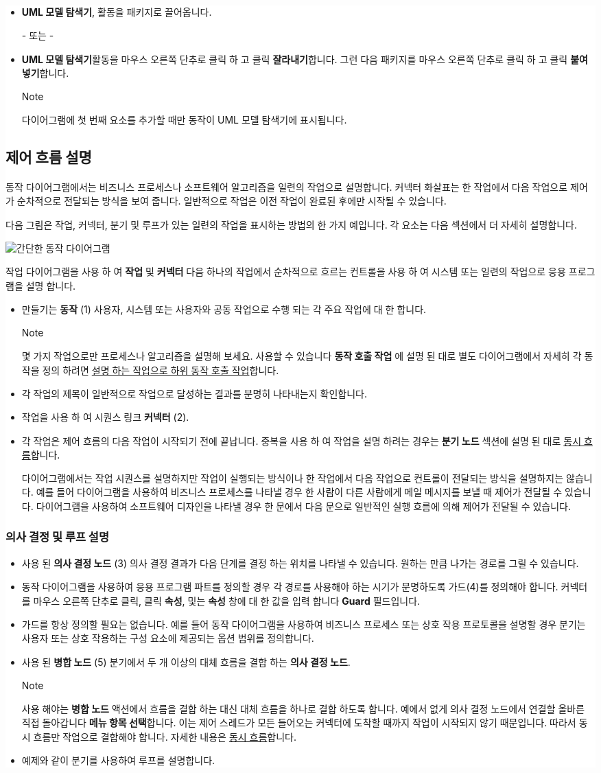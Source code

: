 -   **UML 모델 탐색기**, 활동을 패키지로 끌어옵니다.  
  
     \- 또는 -  
  
-   **UML 모델 탐색기**활동을 마우스 오른쪽 단추로 클릭 하 고 클릭 **잘라내기**합니다. 그런 다음 패키지를 마우스 오른쪽 단추로 클릭 하 고 클릭 **붙여넣기**합니다.  
  
    > [!NOTE]
    >  다이어그램에 첫 번째 요소를 추가할 때만 동작이 UML 모델 탐색기에 표시됩니다.  
  
##  <a name="SimpleControlFlow"></a> 제어 흐름 설명  
 동작 다이어그램에서는 비즈니스 프로세스나 소프트웨어 알고리즘을 일련의 작업으로 설명합니다. 커넥터 화살표는 한 작업에서 다음 작업으로 제어가 순차적으로 전달되는 방식을 보여 줍니다. 일반적으로 작업은 이전 작업이 완료된 후에만 시작될 수 있습니다.  
  
 다음 그림은 작업, 커넥터, 분기 및 루프가 있는 일련의 작업을 표시하는 방법의 한 가지 예입니다. 각 요소는 다음 섹션에서 더 자세히 설명합니다.  
  
 ![간단한 동작 다이어그램](../modeling/media/uml-actguidectrl.png "UML_ActGuideCtrl")  
  
 작업 다이어그램을 사용 하 여 **작업** 및 **커넥터** 다음 하나의 작업에서 순차적으로 흐르는 컨트롤을 사용 하 여 시스템 또는 일련의 작업으로 응용 프로그램을 설명 합니다.  
  
- 만들기는 **동작** (1) 사용자, 시스템 또는 사용자와 공동 작업으로 수행 되는 각 주요 작업에 대 한 합니다.  
  
  > [!NOTE]
  >  몇 가지 작업으로만 프로세스나 알고리즘을 설명해 보세요. 사용할 수 있습니다 **동작 호출 작업** 에 설명 된 대로 별도 다이어그램에서 자세히 각 동작을 정의 하려면 [설명 하는 작업으로 하위 동작 호출 작업](#Subactivities)합니다.  
  
- 각 작업의 제목이 일반적으로 작업으로 달성하는 결과를 분명히 나타내는지 확인합니다.  
  
- 작업을 사용 하 여 시퀀스 링크 **커넥터** (2).  
  
- 각 작업은 제어 흐름의 다음 작업이 시작되기 전에 끝납니다. 중복을 사용 하 여 작업을 설명 하려는 경우는 **분기 노드** 섹션에 설명 된 대로 [동시 흐름](#Concurrent)합니다.  
  
  다이어그램에서는 작업 시퀀스를 설명하지만 작업이 실행되는 방식이나 한 작업에서 다음 작업으로 컨트롤이 전달되는 방식을 설명하지는 않습니다. 예를 들어 다이어그램을 사용하여 비즈니스 프로세스를 나타낼 경우 한 사람이 다른 사람에게 메일 메시지를 보낼 때 제어가 전달될 수 있습니다. 다이어그램을 사용하여 소프트웨어 디자인을 나타낼 경우 한 문에서 다음 문으로 일반적인 실행 흐름에 의해 제어가 전달될 수 있습니다.  
  
### <a name="describing-decisions-and-loops"></a>의사 결정 및 루프 설명  
  
-   사용 된 **의사 결정 노드** (3) 의사 결정 결과가 다음 단계를 결정 하는 위치를 나타낼 수 있습니다. 원하는 만큼 나가는 경로를 그릴 수 있습니다.  
  
-   동작 다이어그램을 사용하여 응용 프로그램 파트를 정의할 경우 각 경로를 사용해야 하는 시기가 분명하도록 가드(4)를 정의해야 합니다. 커넥터를 마우스 오른쪽 단추로 클릭, 클릭 **속성**, 및는 **속성** 창에 대 한 값을 입력 합니다 **Guard** 필드입니다.  
  
-   가드를 항상 정의할 필요는 없습니다. 예를 들어 동작 다이어그램을 사용하여 비즈니스 프로세스 또는 상호 작용 프로토콜을 설명할 경우 분기는 사용자 또는 상호 작용하는 구성 요소에 제공되는 옵션 범위를 정의합니다.  
  
-   사용 된 **병합 노드** (5) 분기에서 두 개 이상의 대체 흐름을 결합 하는 **의사 결정 노드**.  
  
    > [!NOTE]
    >  사용 해야는 **병합 노드** 액션에서 흐름을 결합 하는 대신 대체 흐름을 하나로 결합 하도록 합니다. 예에서 없게 의사 결정 노드에서 연결할 올바른 직접 돌아갑니다 **메뉴 항목 선택**합니다. 이는 제어 스레드가 모든 들어오는 커넥터에 도착할 때까지 작업이 시작되지 않기 때문입니다. 따라서 동시 흐름만 작업으로 결합해야 합니다. 자세한 내용은 [동시 흐름](#Concurrent)합니다.  
  
-   예제와 같이 분기를 사용하여 루프를 설명합니다.  
  